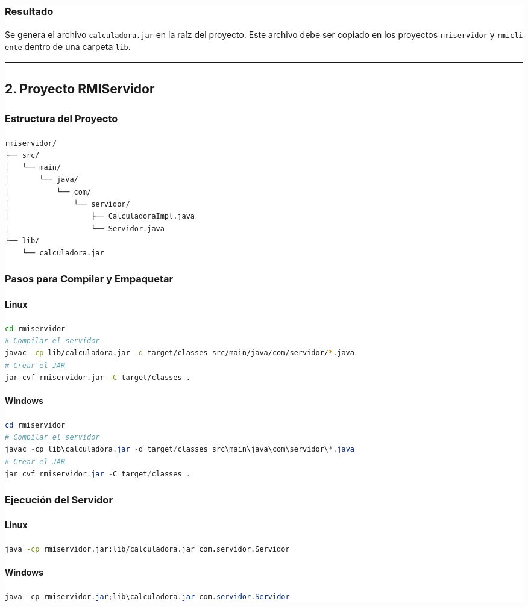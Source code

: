 ### **Resultado**
Se genera el archivo `calculadora.jar` en la raíz del proyecto. Este archivo debe ser copiado en los proyectos `rmiservidor` y `rmicliente` dentro de una carpeta `lib`.

---

## **2. Proyecto RMIServidor**

### **Estructura del Proyecto**
```
rmiservidor/
├── src/
│   └── main/
│       └── java/
│           └── com/
│               └── servidor/
│                   ├── CalculadoraImpl.java
│                   └── Servidor.java
├── lib/
    └── calculadora.jar
```

### **Pasos para Compilar y Empaquetar**

#### **Linux**
```bash
cd rmiservidor
# Compilar el servidor
javac -cp lib/calculadora.jar -d target/classes src/main/java/com/servidor/*.java
# Crear el JAR
jar cvf rmiservidor.jar -C target/classes .
```

#### **Windows**
```powershell
cd rmiservidor
# Compilar el servidor
javac -cp lib\calculadora.jar -d target/classes src\main\java\com\servidor\*.java
# Crear el JAR
jar cvf rmiservidor.jar -C target/classes .
```

### **Ejecución del Servidor**

#### **Linux**
```bash
java -cp rmiservidor.jar:lib/calculadora.jar com.servidor.Servidor
```

#### **Windows**
```powershell
java -cp rmiservidor.jar;lib\calculadora.jar com.servidor.Servidor
```

